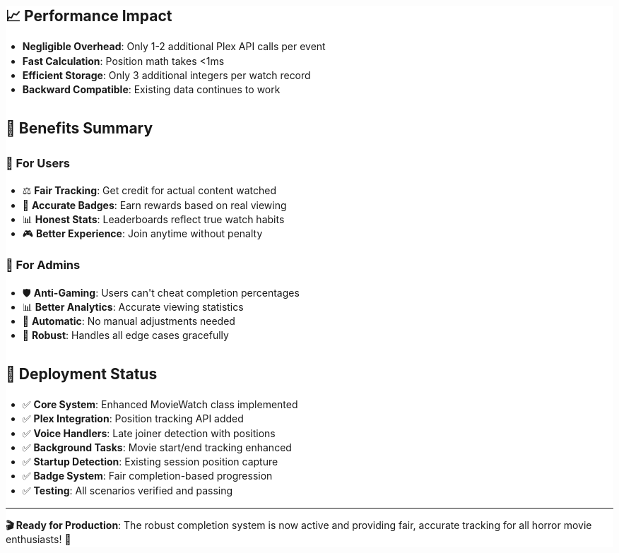 ## 📈 Performance Impact

- **Negligible Overhead**: Only 1-2 additional Plex API calls per event
- **Fast Calculation**: Position math takes <1ms
- **Efficient Storage**: Only 3 additional integers per watch record
- **Backward Compatible**: Existing data continues to work

## 🎊 Benefits Summary

### **👥 For Users**
- ⚖️ **Fair Tracking**: Get credit for actual content watched
- 🎯 **Accurate Badges**: Earn rewards based on real viewing
- 📊 **Honest Stats**: Leaderboards reflect true watch habits
- 🎮 **Better Experience**: Join anytime without penalty

### **🔧 For Admins**
- 🛡️ **Anti-Gaming**: Users can't cheat completion percentages  
- 📊 **Better Analytics**: Accurate viewing statistics
- 🤖 **Automatic**: No manual adjustments needed
- 🔄 **Robust**: Handles all edge cases gracefully

## 🚀 Deployment Status

- ✅ **Core System**: Enhanced MovieWatch class implemented
- ✅ **Plex Integration**: Position tracking API added
- ✅ **Voice Handlers**: Late joiner detection with positions
- ✅ **Background Tasks**: Movie start/end tracking enhanced  
- ✅ **Startup Detection**: Existing session position capture
- ✅ **Badge System**: Fair completion-based progression
- ✅ **Testing**: All scenarios verified and passing

---

**🎬 Ready for Production**: The robust completion system is now active and providing fair, accurate tracking for all horror movie enthusiasts! 🎃